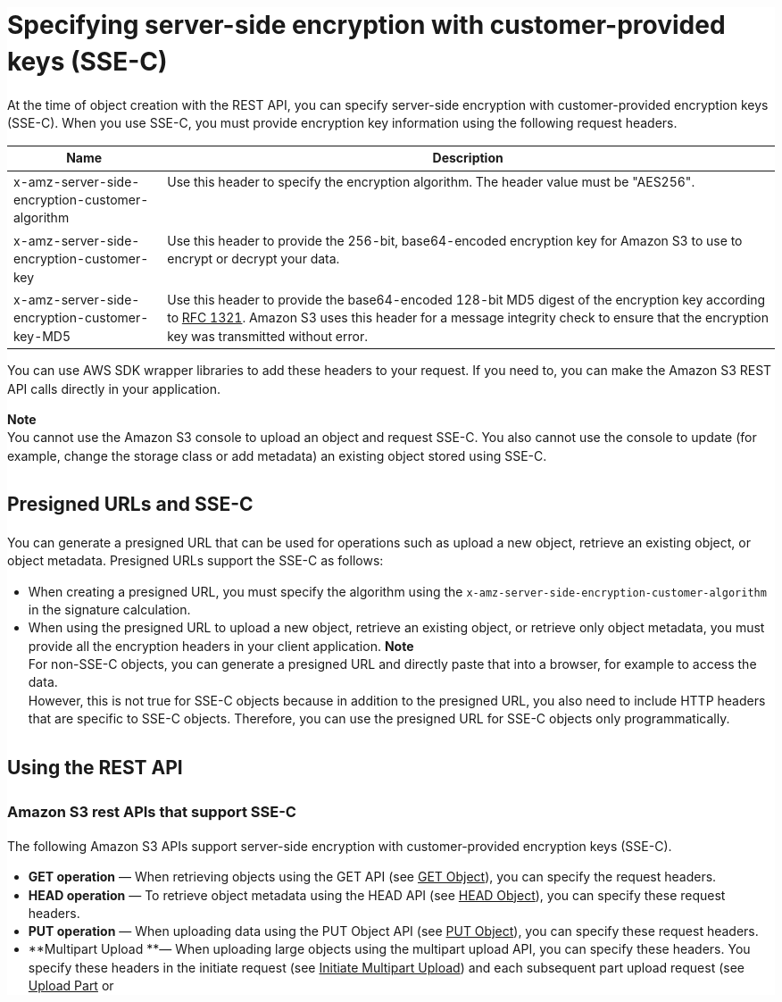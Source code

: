 # Specifying server\-side encryption with customer\-provided keys \(SSE\-C\)<a name="specifying-s3-c-encryption"></a>

At the time of object creation with the REST API, you can specify server\-side encryption with customer\-provided encryption keys \(SSE\-C\)\. When you use SSE\-C, you must provide encryption key information using the following request headers\. 


|  Name  |  Description  | 
| --- | --- | 
| x\-amz\-server\-side​\-encryption​\-customer\-algorithm  |  Use this header to specify the encryption algorithm\. The header value must be "AES256"\.   | 
| x\-amz\-server\-side​\-encryption​\-customer\-key  |  Use this header to provide the 256\-bit, base64\-encoded encryption key for Amazon S3 to use to encrypt or decrypt your data\.   | 
| x\-amz\-server\-side​\-encryption​\-customer\-key\-MD5  |  Use this header to provide the base64\-encoded 128\-bit MD5 digest of the encryption key according to [RFC 1321](http://tools.ietf.org/html/rfc1321)\. Amazon S3 uses this header for a message integrity check to ensure that the encryption key was transmitted without error\.  | 

You can use AWS SDK wrapper libraries to add these headers to your request\. If you need to, you can make the Amazon S3 REST API calls directly in your application\. 

**Note**  
You cannot use the Amazon S3 console to upload an object and request SSE\-C\. You also cannot use the console to update \(for example, change the storage class or add metadata\) an existing object stored using SSE\-C\.

## Presigned URLs and SSE\-C<a name="ssec-and-presignedurl"></a>

You can generate a presigned URL that can be used for operations such as upload a new object, retrieve an existing object, or object metadata\. Presigned URLs support the SSE\-C as follows:
+ When creating a presigned URL, you must specify the algorithm using the `x-amz-server-side​-encryption​-customer-algorithm` in the signature calculation\.
+ When using the presigned URL to upload a new object, retrieve an existing object, or retrieve only object metadata, you must provide all the encryption headers in your client application\. 
**Note**  
For non\-SSE\-C objects, you can generate a presigned URL and directly paste that into a browser, for example to access the data\.   
However, this is not true for SSE\-C objects because in addition to the presigned URL, you also need to include HTTP headers that are specific to SSE\-C objects\. Therefore, you can use the presigned URL for SSE\-C objects only programmatically\.

## Using the REST API<a name="sse-c-using-rest-api"></a>

### Amazon S3 rest APIs that support SSE\-C<a name="sse-c-supported-apis"></a>

The following Amazon S3 APIs support server\-side encryption with customer\-provided encryption keys \(SSE\-C\)\.
+ **GET operation** — When retrieving objects using the GET API \(see [GET Object](https://docs.aws.amazon.com/AmazonS3/latest/API/RESTObjectGET.html)\), you can specify the request headers\.
+ **HEAD operation** — To retrieve object metadata using the HEAD API \(see [HEAD Object](https://docs.aws.amazon.com/AmazonS3/latest/API/RESTObjectHEAD.html)\), you can specify these request headers\.
+ **PUT operation** — When uploading data using the PUT Object API \(see [PUT Object](https://docs.aws.amazon.com/AmazonS3/latest/API/RESTObjectPUT.html)\), you can specify these request headers\. 
+ **Multipart Upload **— When uploading large objects using the multipart upload API, you can specify these headers\. You specify these headers in the initiate request \(see [Initiate Multipart Upload](https://docs.aws.amazon.com/AmazonS3/latest/API/mpUploadInitiate.html)\) and each subsequent part upload request \(see [Upload Part](https://docs.aws.amazon.com/AmazonS3/latest/API/mpUploadUploadPart.html) or 

